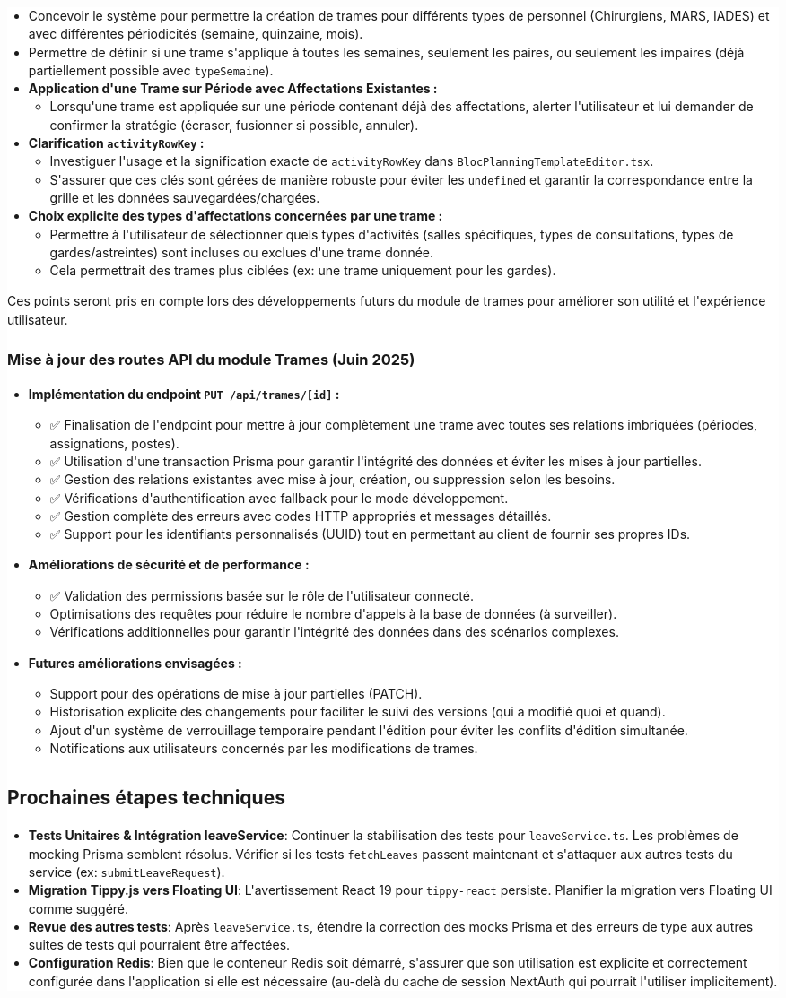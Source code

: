   - Concevoir le système pour permettre la création de trames pour différents types de personnel (Chirurgiens, MARS, IADES) et avec différentes périodicités (semaine, quinzaine, mois).
  - Permettre de définir si une trame s'applique à toutes les semaines, seulement les paires, ou seulement les impaires (déjà partiellement possible avec `typeSemaine`).
- **Application d'une Trame sur Période avec Affectations Existantes :**
  - Lorsqu'une trame est appliquée sur une période contenant déjà des affectations, alerter l'utilisateur et lui demander de confirmer la stratégie (écraser, fusionner si possible, annuler).
- **Clarification `activityRowKey` :**
  - Investiguer l'usage et la signification exacte de `activityRowKey` dans `BlocPlanningTemplateEditor.tsx`.
  - S'assurer que ces clés sont gérées de manière robuste pour éviter les `undefined` et garantir la correspondance entre la grille et les données sauvegardées/chargées.
- **Choix explicite des types d'affectations concernées par une trame :**
  - Permettre à l'utilisateur de sélectionner quels types d'activités (salles spécifiques, types de consultations, types de gardes/astreintes) sont incluses ou exclues d'une trame donnée.
  - Cela permettrait des trames plus ciblées (ex: une trame uniquement pour les gardes).

Ces points seront pris en compte lors des développements futurs du module de trames pour améliorer son utilité et l'expérience utilisateur.

### Mise à jour des routes API du module Trames (Juin 2025)

- **Implémentation du endpoint `PUT /api/trames/[id]` :**

  - ✅ Finalisation de l'endpoint pour mettre à jour complètement une trame avec toutes ses relations imbriquées (périodes, assignations, postes).
  - ✅ Utilisation d'une transaction Prisma pour garantir l'intégrité des données et éviter les mises à jour partielles.
  - ✅ Gestion des relations existantes avec mise à jour, création, ou suppression selon les besoins.
  - ✅ Vérifications d'authentification avec fallback pour le mode développement.
  - ✅ Gestion complète des erreurs avec codes HTTP appropriés et messages détaillés.
  - ✅ Support pour les identifiants personnalisés (UUID) tout en permettant au client de fournir ses propres IDs.

- **Améliorations de sécurité et de performance :**

  - ✅ Validation des permissions basée sur le rôle de l'utilisateur connecté.
  - Optimisations des requêtes pour réduire le nombre d'appels à la base de données (à surveiller).
  - Vérifications additionnelles pour garantir l'intégrité des données dans des scénarios complexes.

- **Futures améliorations envisagées :**
  - Support pour des opérations de mise à jour partielles (PATCH).
  - Historisation explicite des changements pour faciliter le suivi des versions (qui a modifié quoi et quand).
  - Ajout d'un système de verrouillage temporaire pendant l'édition pour éviter les conflits d'édition simultanée.
  - Notifications aux utilisateurs concernés par les modifications de trames.

## Prochaines étapes techniques

- **Tests Unitaires & Intégration leaveService**: Continuer la stabilisation des tests pour `leaveService.ts`. Les problèmes de mocking Prisma semblent résolus. Vérifier si les tests `fetchLeaves` passent maintenant et s'attaquer aux autres tests du service (ex: `submitLeaveRequest`).
- **Migration Tippy.js vers Floating UI**: L'avertissement React 19 pour `tippy-react` persiste. Planifier la migration vers Floating UI comme suggéré.
- **Revue des autres tests**: Après `leaveService.ts`, étendre la correction des mocks Prisma et des erreurs de type aux autres suites de tests qui pourraient être affectées.
- **Configuration Redis**: Bien que le conteneur Redis soit démarré, s'assurer que son utilisation est explicite et correctement configurée dans l'application si elle est nécessaire (au-delà du cache de session NextAuth qui pourrait l'utiliser implicitement).
